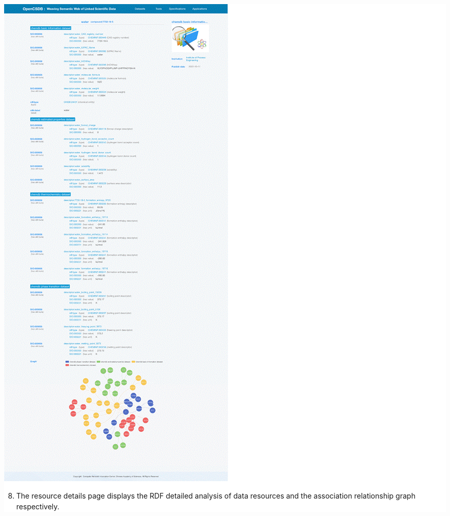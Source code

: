 ![img](images/clip_image008.gif)

8. The resource details page displays the RDF detailed analysis of data resources and the association relationship graph respectively.
